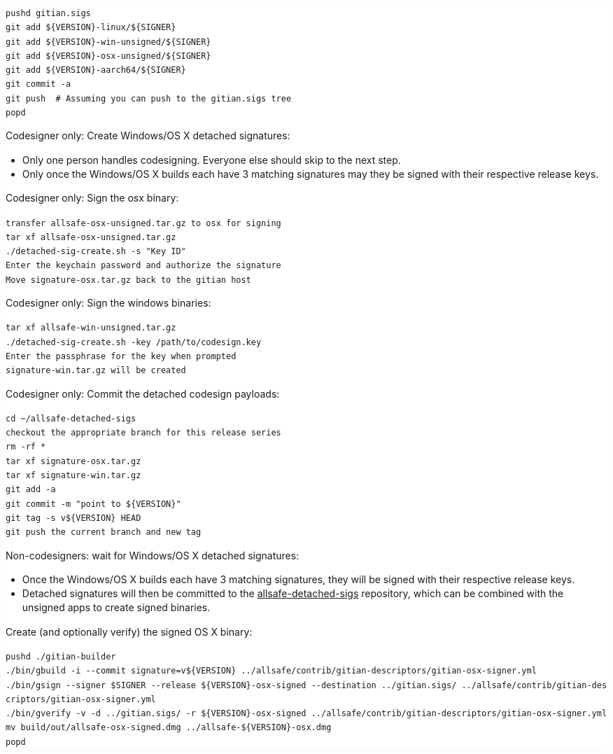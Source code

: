     pushd gitian.sigs
    git add ${VERSION}-linux/${SIGNER}
    git add ${VERSION}-win-unsigned/${SIGNER}
    git add ${VERSION}-osx-unsigned/${SIGNER}
    git add ${VERSION}-aarch64/${SIGNER}
    git commit -a
    git push  # Assuming you can push to the gitian.sigs tree
    popd

Codesigner only: Create Windows/OS X detached signatures:
- Only one person handles codesigning. Everyone else should skip to the next step.
- Only once the Windows/OS X builds each have 3 matching signatures may they be signed with their respective release keys.

Codesigner only: Sign the osx binary:

    transfer allsafe-osx-unsigned.tar.gz to osx for signing
    tar xf allsafe-osx-unsigned.tar.gz
    ./detached-sig-create.sh -s "Key ID"
    Enter the keychain password and authorize the signature
    Move signature-osx.tar.gz back to the gitian host

Codesigner only: Sign the windows binaries:

    tar xf allsafe-win-unsigned.tar.gz
    ./detached-sig-create.sh -key /path/to/codesign.key
    Enter the passphrase for the key when prompted
    signature-win.tar.gz will be created

Codesigner only: Commit the detached codesign payloads:

    cd ~/allsafe-detached-sigs
    checkout the appropriate branch for this release series
    rm -rf *
    tar xf signature-osx.tar.gz
    tar xf signature-win.tar.gz
    git add -a
    git commit -m "point to ${VERSION}"
    git tag -s v${VERSION} HEAD
    git push the current branch and new tag

Non-codesigners: wait for Windows/OS X detached signatures:

- Once the Windows/OS X builds each have 3 matching signatures, they will be signed with their respective release keys.
- Detached signatures will then be committed to the [allsafe-detached-sigs](https://github.com/eastcoastcrypto/allsafe-detached-sigs) repository, which can be combined with the unsigned apps to create signed binaries.

Create (and optionally verify) the signed OS X binary:

    pushd ./gitian-builder
    ./bin/gbuild -i --commit signature=v${VERSION} ../allsafe/contrib/gitian-descriptors/gitian-osx-signer.yml
    ./bin/gsign --signer $SIGNER --release ${VERSION}-osx-signed --destination ../gitian.sigs/ ../allsafe/contrib/gitian-descriptors/gitian-osx-signer.yml
    ./bin/gverify -v -d ../gitian.sigs/ -r ${VERSION}-osx-signed ../allsafe/contrib/gitian-descriptors/gitian-osx-signer.yml
    mv build/out/allsafe-osx-signed.dmg ../allsafe-${VERSION}-osx.dmg
    popd

